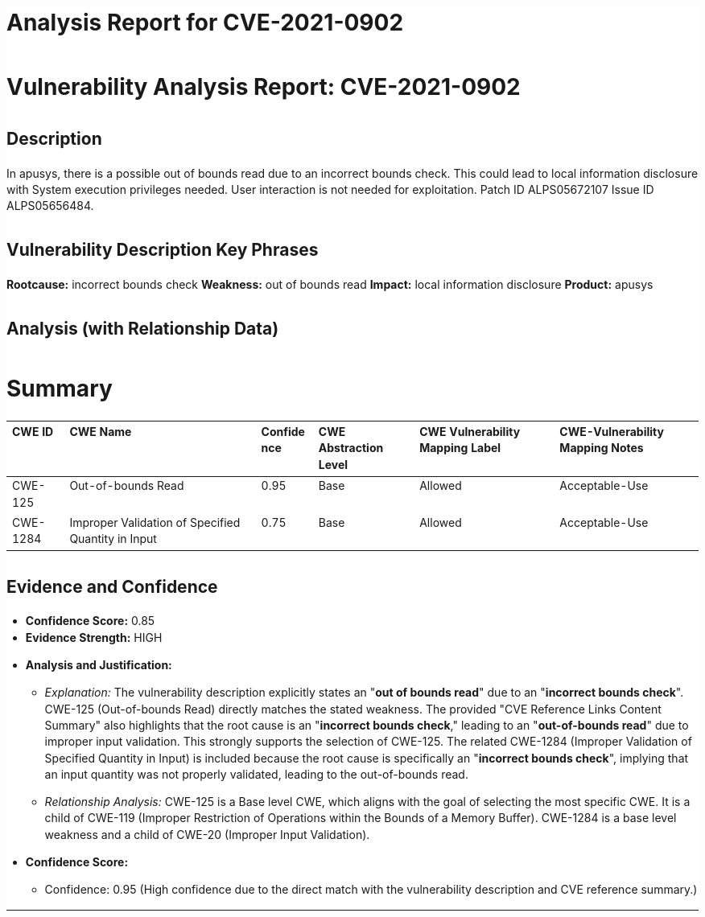 # Analysis Report for CVE-2021-0902

# Vulnerability Analysis Report: CVE-2021-0902

## Description

In apusys, there is a possible out of bounds read due to an incorrect bounds check. This could lead to local information disclosure with System execution privileges needed. User interaction is not needed for exploitation. Patch ID ALPS05672107 Issue ID ALPS05656484.

## Vulnerability Description Key Phrases

**Rootcause:** incorrect bounds check
**Weakness:** out of bounds read
**Impact:** local information disclosure
**Product:** apusys

## Analysis (with Relationship Data)

# Summary
| CWE ID  | CWE Name                             | Confidence | CWE Abstraction Level | CWE Vulnerability Mapping Label | CWE-Vulnerability Mapping Notes |
| :-------- | :----------------------------------- | :---------- | :-------------------- | :------------------------------ | :------------------------------ |
| CWE-125 | Out-of-bounds Read | 0.95      | Base                  | Allowed                         | Acceptable-Use                  |
| CWE-1284 | Improper Validation of Specified Quantity in Input | 0.75      | Base                  | Allowed                         | Acceptable-Use                  |

## Evidence and Confidence

*   **Confidence Score:** 0.85
*   **Evidence Strength:** HIGH

- **Analysis and Justification:**  
  - *Explanation:* The vulnerability description explicitly states an "**out of bounds read**" due to an "**incorrect bounds check**". CWE-125 (Out-of-bounds Read) directly matches the stated weakness. The provided "CVE Reference Links Content Summary" also highlights that the root cause is an "**incorrect bounds check**," leading to an "**out-of-bounds read**" due to improper input validation. This strongly supports the selection of CWE-125. The related CWE-1284 (Improper Validation of Specified Quantity in Input) is included because the root cause is specifically an "**incorrect bounds check**", implying that an input quantity was not properly validated, leading to the out-of-bounds read.
  
  - *Relationship Analysis:* CWE-125 is a Base level CWE, which aligns with the goal of selecting the most specific CWE. It is a child of CWE-119 (Improper Restriction of Operations within the Bounds of a Memory Buffer). CWE-1284 is a base level weakness and a child of CWE-20 (Improper Input Validation).

- **Confidence Score:**  
  - Confidence: 0.95 (High confidence due to the direct match with the vulnerability description and CVE reference summary.)

---